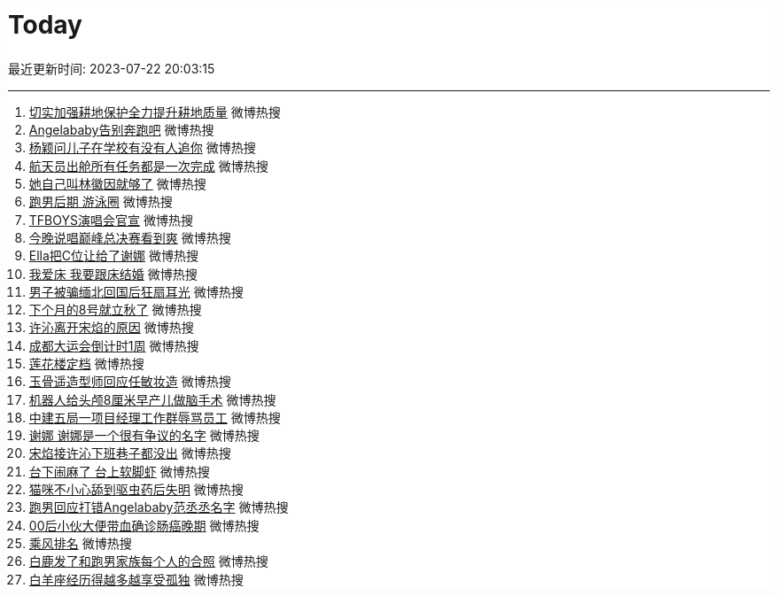 # Today

最近更新时间: 2023-07-22 20:03:15

--- 
1. [切实加强耕地保护全力提升耕地质量](https://s.weibo.com/weibo?q=%23%E5%88%87%E5%AE%9E%E5%8A%A0%E5%BC%BA%E8%80%95%E5%9C%B0%E4%BF%9D%E6%8A%A4%E5%85%A8%E5%8A%9B%E6%8F%90%E5%8D%87%E8%80%95%E5%9C%B0%E8%B4%A8%E9%87%8F%23&Refer=top) 微博热搜
2. [Angelababy告别奔跑吧](https://s.weibo.com/weibo?q=%23Angelababy%E5%91%8A%E5%88%AB%E5%A5%94%E8%B7%91%E5%90%A7%23&Refer=top) 微博热搜
3. [杨颖问儿子在学校有没有人追你](https://s.weibo.com/weibo?q=%23%E6%9D%A8%E9%A2%96%E9%97%AE%E5%84%BF%E5%AD%90%E5%9C%A8%E5%AD%A6%E6%A0%A1%E6%9C%89%E6%B2%A1%E6%9C%89%E4%BA%BA%E8%BF%BD%E4%BD%A0%23&Refer=top) 微博热搜
4. [航天员出舱所有任务都是一次完成](https://s.weibo.com/weibo?q=%23%E8%88%AA%E5%A4%A9%E5%91%98%E5%87%BA%E8%88%B1%E6%89%80%E6%9C%89%E4%BB%BB%E5%8A%A1%E9%83%BD%E6%98%AF%E4%B8%80%E6%AC%A1%E5%AE%8C%E6%88%90%23&Refer=top) 微博热搜
5. [她自己叫林徽因就够了](https://s.weibo.com/weibo?q=%23%E5%A5%B9%E8%87%AA%E5%B7%B1%E5%8F%AB%E6%9E%97%E5%BE%BD%E5%9B%A0%E5%B0%B1%E5%A4%9F%E4%BA%86%23&Refer=top) 微博热搜
6. [跑男后期 游泳圈](https://s.weibo.com/weibo?q=%23%E8%B7%91%E7%94%B7%E5%90%8E%E6%9C%9F+%E6%B8%B8%E6%B3%B3%E5%9C%88%23&Refer=top) 微博热搜
7. [TFBOYS演唱会官宣](https://s.weibo.com/weibo?q=%23TFBOYS%E6%BC%94%E5%94%B1%E4%BC%9A%E5%AE%98%E5%AE%A3%23&Refer=top) 微博热搜
8. [今晚说唱巅峰总决赛看到爽](https://s.weibo.com/weibo?q=%23%E4%BB%8A%E6%99%9A%E8%AF%B4%E5%94%B1%E5%B7%85%E5%B3%B0%E6%80%BB%E5%86%B3%E8%B5%9B%E7%9C%8B%E5%88%B0%E7%88%BD%23&Refer=top) 微博热搜
9. [Ella把C位让给了谢娜](https://s.weibo.com/weibo?q=%23Ella%E6%8A%8AC%E4%BD%8D%E8%AE%A9%E7%BB%99%E4%BA%86%E8%B0%A2%E5%A8%9C%23&Refer=top) 微博热搜
10. [我爱床 我要跟床结婚](https://s.weibo.com/weibo?q=%23%E6%88%91%E7%88%B1%E5%BA%8A+%E6%88%91%E8%A6%81%E8%B7%9F%E5%BA%8A%E7%BB%93%E5%A9%9A%23&Refer=top) 微博热搜
11. [男子被骗缅北回国后狂扇耳光](https://s.weibo.com/weibo?q=%23%E7%94%B7%E5%AD%90%E8%A2%AB%E9%AA%97%E7%BC%85%E5%8C%97%E5%9B%9E%E5%9B%BD%E5%90%8E%E7%8B%82%E6%89%87%E8%80%B3%E5%85%89%23&Refer=top) 微博热搜
12. [下个月的8号就立秋了](https://s.weibo.com/weibo?q=%23%E4%B8%8B%E4%B8%AA%E6%9C%88%E7%9A%848%E5%8F%B7%E5%B0%B1%E7%AB%8B%E7%A7%8B%E4%BA%86%23&Refer=top) 微博热搜
13. [许沁离开宋焰的原因](https://s.weibo.com/weibo?q=%23%E8%AE%B8%E6%B2%81%E7%A6%BB%E5%BC%80%E5%AE%8B%E7%84%B0%E7%9A%84%E5%8E%9F%E5%9B%A0%23&Refer=top) 微博热搜
14. [成都大运会倒计时1周](https://s.weibo.com/weibo?q=%23%E6%88%90%E9%83%BD%E5%A4%A7%E8%BF%90%E4%BC%9A%E5%80%92%E8%AE%A1%E6%97%B61%E5%91%A8%23&Refer=top) 微博热搜
15. [莲花楼定档](https://s.weibo.com/weibo?q=%23%E8%8E%B2%E8%8A%B1%E6%A5%BC%E5%AE%9A%E6%A1%A3%23&Refer=top) 微博热搜
16. [玉骨遥造型师回应任敏妆造](https://s.weibo.com/weibo?q=%23%E7%8E%89%E9%AA%A8%E9%81%A5%E9%80%A0%E5%9E%8B%E5%B8%88%E5%9B%9E%E5%BA%94%E4%BB%BB%E6%95%8F%E5%A6%86%E9%80%A0%23&Refer=top) 微博热搜
17. [机器人给头颅8厘米早产儿做脑手术](https://s.weibo.com/weibo?q=%23%E6%9C%BA%E5%99%A8%E4%BA%BA%E7%BB%99%E5%A4%B4%E9%A2%858%E5%8E%98%E7%B1%B3%E6%97%A9%E4%BA%A7%E5%84%BF%E5%81%9A%E8%84%91%E6%89%8B%E6%9C%AF%23&Refer=top) 微博热搜
18. [中建五局一项目经理工作群辱骂员工](https://s.weibo.com/weibo?q=%23%E4%B8%AD%E5%BB%BA%E4%BA%94%E5%B1%80%E4%B8%80%E9%A1%B9%E7%9B%AE%E7%BB%8F%E7%90%86%E5%B7%A5%E4%BD%9C%E7%BE%A4%E8%BE%B1%E9%AA%82%E5%91%98%E5%B7%A5%23&Refer=top) 微博热搜
19. [谢娜 谢娜是一个很有争议的名字](https://s.weibo.com/weibo?q=%23%E8%B0%A2%E5%A8%9C+%E8%B0%A2%E5%A8%9C%E6%98%AF%E4%B8%80%E4%B8%AA%E5%BE%88%E6%9C%89%E4%BA%89%E8%AE%AE%E7%9A%84%E5%90%8D%E5%AD%97%23&Refer=top) 微博热搜
20. [宋焰接许沁下班巷子都没出](https://s.weibo.com/weibo?q=%23%E5%AE%8B%E7%84%B0%E6%8E%A5%E8%AE%B8%E6%B2%81%E4%B8%8B%E7%8F%AD%E5%B7%B7%E5%AD%90%E9%83%BD%E6%B2%A1%E5%87%BA%23&Refer=top) 微博热搜
21. [台下闹麻了 台上软脚虾](https://s.weibo.com/weibo?q=%23%E5%8F%B0%E4%B8%8B%E9%97%B9%E9%BA%BB%E4%BA%86+%E5%8F%B0%E4%B8%8A%E8%BD%AF%E8%84%9A%E8%99%BE%23&Refer=top) 微博热搜
22. [猫咪不小心舔到驱虫药后失明](https://s.weibo.com/weibo?q=%23%E7%8C%AB%E5%92%AA%E4%B8%8D%E5%B0%8F%E5%BF%83%E8%88%94%E5%88%B0%E9%A9%B1%E8%99%AB%E8%8D%AF%E5%90%8E%E5%A4%B1%E6%98%8E%23&Refer=top) 微博热搜
23. [跑男回应打错Angelababy范丞丞名字](https://s.weibo.com/weibo?q=%23%E8%B7%91%E7%94%B7%E5%9B%9E%E5%BA%94%E6%89%93%E9%94%99Angelababy%E8%8C%83%E4%B8%9E%E4%B8%9E%E5%90%8D%E5%AD%97%23&Refer=top) 微博热搜
24. [00后小伙大便带血确诊肠癌晚期](https://s.weibo.com/weibo?q=%2300%E5%90%8E%E5%B0%8F%E4%BC%99%E5%A4%A7%E4%BE%BF%E5%B8%A6%E8%A1%80%E7%A1%AE%E8%AF%8A%E8%82%A0%E7%99%8C%E6%99%9A%E6%9C%9F%23&Refer=top) 微博热搜
25. [乘风排名](https://s.weibo.com/weibo?q=%23%E4%B9%98%E9%A3%8E%E6%8E%92%E5%90%8D%23&Refer=top) 微博热搜
26. [白鹿发了和跑男家族每个人的合照](https://s.weibo.com/weibo?q=%23%E7%99%BD%E9%B9%BF%E5%8F%91%E4%BA%86%E5%92%8C%E8%B7%91%E7%94%B7%E5%AE%B6%E6%97%8F%E6%AF%8F%E4%B8%AA%E4%BA%BA%E7%9A%84%E5%90%88%E7%85%A7%23&Refer=top) 微博热搜
27. [白羊座经历得越多越享受孤独](https://s.weibo.com/weibo?q=%23%E7%99%BD%E7%BE%8A%E5%BA%A7%E7%BB%8F%E5%8E%86%E5%BE%97%E8%B6%8A%E5%A4%9A%E8%B6%8A%E4%BA%AB%E5%8F%97%E5%AD%A4%E7%8B%AC%23&Refer=top) 微博热搜